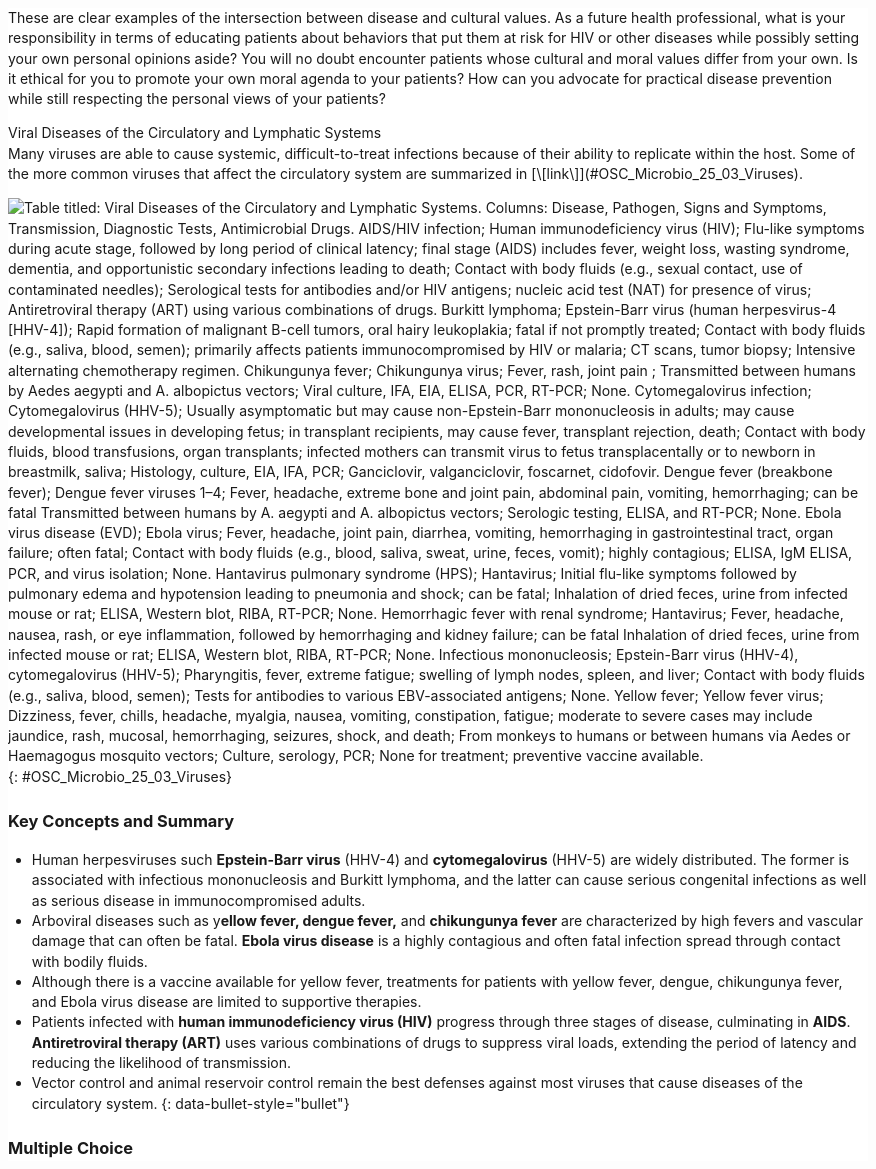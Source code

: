 These are clear examples of the intersection between disease and cultural values. As a future health professional, what is your responsibility in terms of educating patients about behaviors that put them at risk for HIV or other diseases while possibly setting your own personal opinions aside? You will no doubt encounter patients whose cultural and moral values differ from your own. Is it ethical for you to promote your own moral agenda to your patients? How can you advocate for practical disease prevention while still respecting the personal views of your patients?

</div>

<div data-type="note" class="microbiology disease-profile" markdown="1">
<div data-type="title">
Viral Diseases of the Circulatory and Lymphatic Systems
</div>
Many viruses are able to cause systemic, difficult-to-treat infections because of their ability to replicate within the host. Some of the more common viruses that affect the circulatory system are summarized in [\[link\]](#OSC_Microbio_25_03_Viruses).

![Table titled: Viral Diseases of the Circulatory and Lymphatic Systems. Columns: Disease, Pathogen, Signs and Symptoms, Transmission, Diagnostic Tests, Antimicrobial Drugs. AIDS/HIV infection; Human immunodeficiency virus (HIV); Flu-like symptoms during acute stage, followed by long period of clinical latency; final stage (AIDS) includes fever, weight loss, wasting syndrome, dementia, and opportunistic secondary infections leading to death; Contact with body fluids (e.g., sexual contact, use of contaminated needles); Serological tests for antibodies and/or HIV antigens; nucleic acid test (NAT) for presence of virus; Antiretroviral therapy (ART) using various combinations of drugs. Burkitt lymphoma; Epstein-Barr virus (human herpesvirus-4 \[HHV-4\]); Rapid formation of malignant B-cell tumors, oral hairy leukoplakia; fatal if not promptly treated; Contact with body fluids (e.g., saliva, blood, semen); primarily affects patients immunocompromised by HIV or malaria; CT scans, tumor biopsy; Intensive alternating chemotherapy regimen. Chikungunya fever; Chikungunya virus; Fever, rash, joint pain ; Transmitted between humans by Aedes aegypti and A. albopictus vectors; Viral culture, IFA, EIA, ELISA, PCR, RT-PCR; None. Cytomegalovirus infection; Cytomegalovirus (HHV-5); Usually asymptomatic but may cause non-Epstein-Barr mononucleosis in adults; may cause developmental issues in developing fetus; in transplant recipients, may cause fever, transplant rejection, death; Contact with body fluids, blood transfusions, organ transplants; infected mothers can transmit virus to fetus transplacentally or to newborn in breastmilk, saliva; Histology, culture, EIA, IFA, PCR; Ganciclovir, valganciclovir, foscarnet, cidofovir. Dengue fever (breakbone fever); Dengue fever viruses 1&#x2013;4; Fever, headache, extreme bone and joint pain, abdominal pain, vomiting, hemorrhaging; can be fatal Transmitted between humans by A. aegypti and A. albopictus vectors; Serologic testing, ELISA, and RT-PCR; None. Ebola virus disease (EVD); Ebola virus; Fever, headache, joint pain, diarrhea, vomiting, hemorrhaging in gastrointestinal tract, organ failure; often fatal; Contact with body fluids (e.g., blood, saliva, sweat, urine, feces, vomit); highly contagious; ELISA, IgM ELISA, PCR, and virus isolation; None. Hantavirus pulmonary syndrome (HPS); Hantavirus; Initial flu-like symptoms followed by pulmonary edema and hypotension leading to pneumonia and shock; can be fatal; Inhalation of dried feces, urine from infected mouse or rat; ELISA, Western blot, RIBA, RT-PCR; None. Hemorrhagic fever with renal syndrome; Hantavirus; Fever, headache, nausea, rash, or eye inflammation, followed by hemorrhaging and kidney failure; can be fatal Inhalation of dried feces, urine from infected mouse or rat; ELISA, Western blot, RIBA, RT-PCR; None. Infectious mononucleosis; Epstein-Barr virus (HHV-4), cytomegalovirus (HHV-5); Pharyngitis, fever, extreme fatigue; swelling of lymph nodes, spleen, and liver; Contact with body fluids (e.g., saliva, blood, semen); Tests for antibodies to various EBV-associated antigens; None. Yellow fever; Yellow fever virus; Dizziness, fever, chills, headache, myalgia, nausea, vomiting, constipation, fatigue; moderate to severe cases may include jaundice, rash, mucosal, hemorrhaging, seizures, shock, and death; From monkeys to humans or between humans via Aedes or Haemagogus mosquito vectors; Culture, serology, PCR; None for treatment; preventive vaccine available.](../resources/OSC_Microbio_25_03_Viruses.jpg){: #OSC_Microbio_25_03_Viruses}


</div>

### Key Concepts and Summary

* Human herpesviruses such **Epstein-Barr virus** (HHV-4) and **cytomegalovirus** (HHV-5) are widely distributed. The former is associated with infectious mononucleosis and Burkitt lymphoma, and the latter can cause serious congenital infections as well as serious disease in immunocompromised adults.
* Arboviral diseases such as y**ellow fever, dengue fever,** and **chikungunya fever** are characterized by high fevers and vascular damage that can often be fatal. **Ebola virus disease** is a highly contagious and often fatal infection spread through contact with bodily fluids.
* Although there is a vaccine available for yellow fever, treatments for patients with yellow fever, dengue, chikungunya fever, and Ebola virus disease are limited to supportive therapies.
* Patients infected with **human immunodeficiency virus (HIV)** progress through three stages of disease, culminating in **AIDS**. **Antiretroviral therapy (ART)** uses various combinations of drugs to suppress viral loads, extending the period of latency and reducing the likelihood of transmission.
* Vector control and animal reservoir control remain the best defenses against most viruses that cause diseases of the circulatory system.
{: data-bullet-style="bullet"}

### Multiple Choice

<div data-type="exercise">
<div data-type="problem" markdown="1">

[1]: https://openstax.org/l/22denguemap